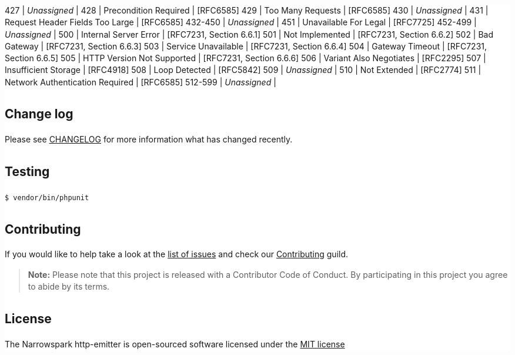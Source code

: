 427 | *Unassigned* |
428 | Precondition Required | [RFC6585]
429 | Too Many Requests | [RFC6585]
430 | *Unassigned* |
431 | Request Header Fields Too Large | [RFC6585]
432-450 | *Unassigned* |
451	| Unavailable For Legal | [RFC7725]
452-499 | *Unassigned* |
500 | Internal Server Error | [RFC7231, Section 6.6.1]
501 | Not Implemented | [RFC7231, Section 6.6.2]
502 | Bad Gateway | [RFC7231, Section 6.6.3]
503 | Service Unavailable | [RFC7231, Section 6.6.4]
504 | Gateway Timeout | [RFC7231, Section 6.6.5]
505 | HTTP Version Not Supported | [RFC7231, Section 6.6.6]
506 | Variant Also Negotiates | [RFC2295]
507 | Insufficient Storage | [RFC4918]
508 | Loop Detected | [RFC5842]
509 | *Unassigned* |
510 | Not Extended | [RFC2774]
511 | Network Authentication Required | [RFC6585]
512-599 | *Unassigned* |

Change log
------------

Please see [CHANGELOG](CHANGELOG.md) for more information what has changed recently.

Testing
------------

``` bash
$ vendor/bin/phpunit
```

Contributing
------------

If you would like to help take a look at the [list of issues](http://github.com/narrowspark/http-emitter/issues) and check our [Contributing](CONTRIBUTING.md) guild.

> **Note:** Please note that this project is released with a Contributor Code of Conduct. By participating in this project you agree to abide by its terms.


License
---------------

The Narrowspark http-emitter is open-sourced software licensed under the [MIT license](http://opensource.org/licenses/MIT)

